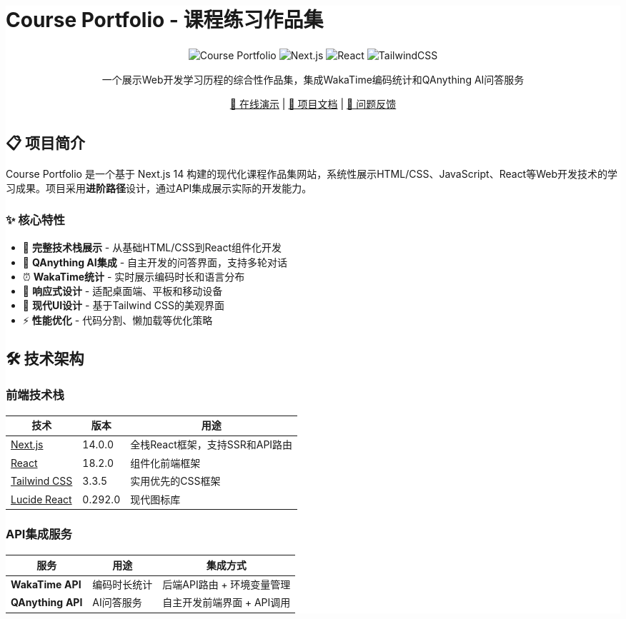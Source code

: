 # Course Portfolio - 课程练习作品集

<div align="center">

![Course Portfolio](https://img.shields.io/badge/Course-Portfolio-blue?style=for-the-badge)
![Next.js](https://img.shields.io/badge/Next.js-14.0-black?style=for-the-badge&logo=next.js)
![React](https://img.shields.io/badge/React-18.2-blue?style=for-the-badge&logo=react)
![TailwindCSS](https://img.shields.io/badge/Tailwind-CSS-38B2AC?style=for-the-badge&logo=tailwind-css)

一个展示Web开发学习历程的综合性作品集，集成WakaTime编码统计和QAnything AI问答服务

[🚀 在线演示](https://course-portfolio.vercel.app) | [📖 项目文档](docs/README.md) | [🐛 问题反馈](https://github.com/yourusername/course-portfolio/issues)

</div>

## 📋 项目简介

Course Portfolio 是一个基于 Next.js 14 构建的现代化课程作品集网站，系统性展示HTML/CSS、JavaScript、React等Web开发技术的学习成果。项目采用**进阶路径**设计，通过API集成展示实际的开发能力。

### ✨ 核心特性

- 🎯 **完整技术栈展示** - 从基础HTML/CSS到React组件化开发
- 🤖 **QAnything AI集成** - 自主开发的问答界面，支持多轮对话
- ⏰ **WakaTime统计** - 实时展示编码时长和语言分布
- 📱 **响应式设计** - 适配桌面端、平板和移动设备
- 🎨 **现代UI设计** - 基于Tailwind CSS的美观界面
- ⚡ **性能优化** - 代码分割、懒加载等优化策略

## 🛠️ 技术架构

### 前端技术栈

| 技术 | 版本 | 用途 |
|------|------|------|
| [Next.js](https://nextjs.org/) | 14.0.0 | 全栈React框架，支持SSR和API路由 |
| [React](https://reactjs.org/) | 18.2.0 | 组件化前端框架 |
| [Tailwind CSS](https://tailwindcss.com/) | 3.3.5 | 实用优先的CSS框架 |
| [Lucide React](https://lucide.dev/) | 0.292.0 | 现代图标库 |

### API集成服务

| 服务 | 用途 | 集成方式 |
|------|------|----------|
| **WakaTime API** | 编码时长统计 | 后端API路由 + 环境变量管理 |
| **QAnything API** | AI问答服务 | 自主开发前端界面 + API调用 |
